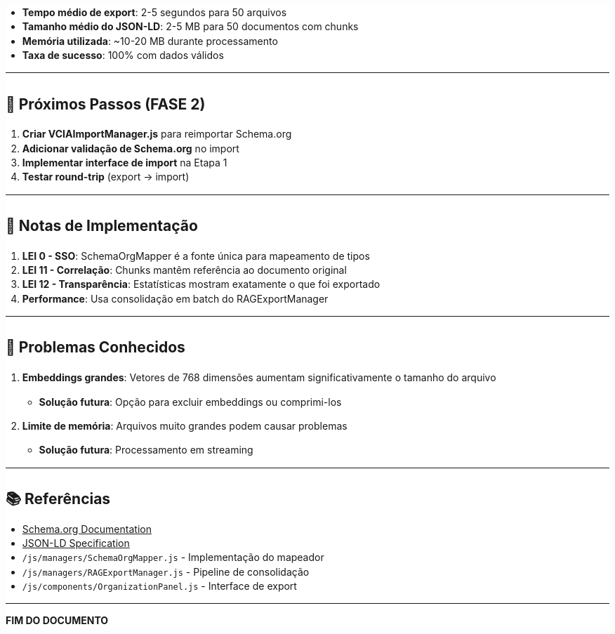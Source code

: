 - **Tempo médio de export**: 2-5 segundos para 50 arquivos
- **Tamanho médio do JSON-LD**: 2-5 MB para 50 documentos com chunks
- **Memória utilizada**: ~10-20 MB durante processamento
- **Taxa de sucesso**: 100% com dados válidos

---

## 🎯 Próximos Passos (FASE 2)

1. **Criar VCIAImportManager.js** para reimportar Schema.org
2. **Adicionar validação de Schema.org** no import
3. **Implementar interface de import** na Etapa 1
4. **Testar round-trip** (export → import)

---

## 📝 Notas de Implementação

1. **LEI 0 - SSO**: SchemaOrgMapper é a fonte única para mapeamento de tipos
2. **LEI 11 - Correlação**: Chunks mantêm referência ao documento original
3. **LEI 12 - Transparência**: Estatísticas mostram exatamente o que foi exportado
4. **Performance**: Usa consolidação em batch do RAGExportManager

---

## 🐛 Problemas Conhecidos

1. **Embeddings grandes**: Vetores de 768 dimensões aumentam significativamente o tamanho do arquivo
   - **Solução futura**: Opção para excluir embeddings ou comprimi-los

2. **Limite de memória**: Arquivos muito grandes podem causar problemas
   - **Solução futura**: Processamento em streaming

---

## 📚 Referências

- [Schema.org Documentation](https://schema.org/)
- [JSON-LD Specification](https://json-ld.org/)
- `/js/managers/SchemaOrgMapper.js` - Implementação do mapeador
- `/js/managers/RAGExportManager.js` - Pipeline de consolidação
- `/js/components/OrganizationPanel.js` - Interface de export

---

**FIM DO DOCUMENTO**